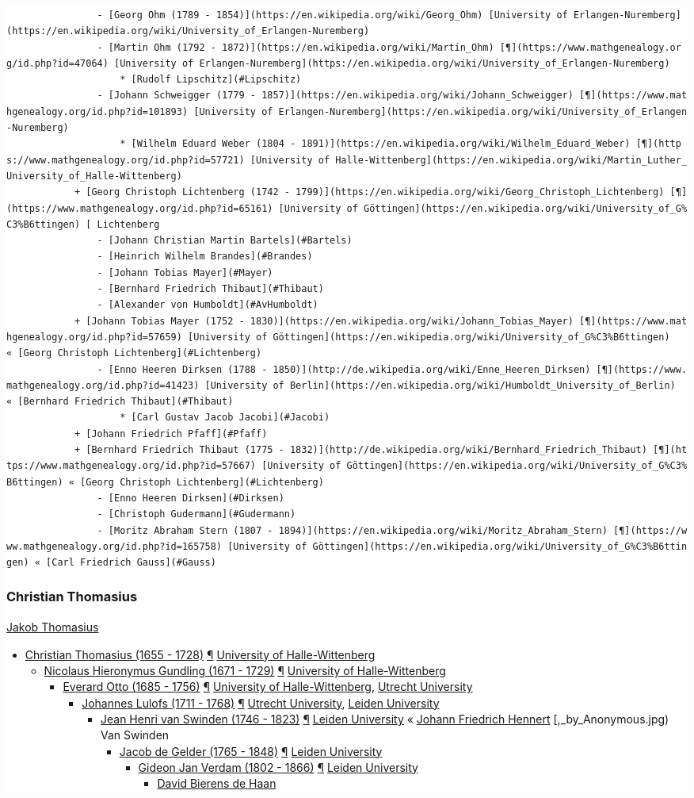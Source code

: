 					- [Georg Ohm (1789 - 1854)](https://en.wikipedia.org/wiki/Georg_Ohm) [University of Erlangen-Nuremberg](https://en.wikipedia.org/wiki/University_of_Erlangen-Nuremberg)
					- [Martin Ohm (1792 - 1872)](https://en.wikipedia.org/wiki/Martin_Ohm) [¶](https://www.mathgenealogy.org/id.php?id=47064) [University of Erlangen-Nuremberg](https://en.wikipedia.org/wiki/University_of_Erlangen-Nuremberg)
						* [Rudolf Lipschitz](#Lipschitz)
					- [Johann Schweigger (1779 - 1857)](https://en.wikipedia.org/wiki/Johann_Schweigger) [¶](https://www.mathgenealogy.org/id.php?id=101893) [University of Erlangen-Nuremberg](https://en.wikipedia.org/wiki/University_of_Erlangen-Nuremberg)
						* [Wilhelm Eduard Weber (1804 - 1891)](https://en.wikipedia.org/wiki/Wilhelm_Eduard_Weber) [¶](https://www.mathgenealogy.org/id.php?id=57721) [University of Halle-Wittenberg](https://en.wikipedia.org/wiki/Martin_Luther_University_of_Halle-Wittenberg)
				+ [Georg Christoph Lichtenberg (1742 - 1799)](https://en.wikipedia.org/wiki/Georg_Christoph_Lichtenberg) [¶](https://www.mathgenealogy.org/id.php?id=65161) [University of Göttingen](https://en.wikipedia.org/wiki/University_of_G%C3%B6ttingen) [ Lichtenberg
					- [Johann Christian Martin Bartels](#Bartels)
					- [Heinrich Wilhelm Brandes](#Brandes)
					- [Johann Tobias Mayer](#Mayer)
					- [Bernhard Friedrich Thibaut](#Thibaut)
					- [Alexander von Humboldt](#AvHumboldt)
				+ [Johann Tobias Mayer (1752 - 1830)](https://en.wikipedia.org/wiki/Johann_Tobias_Mayer) [¶](https://www.mathgenealogy.org/id.php?id=57659) [University of Göttingen](https://en.wikipedia.org/wiki/University_of_G%C3%B6ttingen) « [Georg Christoph Lichtenberg](#Lichtenberg)
					- [Enno Heeren Dirksen (1788 - 1850)](http://de.wikipedia.org/wiki/Enne_Heeren_Dirksen) [¶](https://www.mathgenealogy.org/id.php?id=41423) [University of Berlin](https://en.wikipedia.org/wiki/Humboldt_University_of_Berlin) « [Bernhard Friedrich Thibaut](#Thibaut)
						* [Carl Gustav Jacob Jacobi](#Jacobi)
				+ [Johann Friedrich Pfaff](#Pfaff)
				+ [Bernhard Friedrich Thibaut (1775 - 1832)](http://de.wikipedia.org/wiki/Bernhard_Friedrich_Thibaut) [¶](https://www.mathgenealogy.org/id.php?id=57667) [University of Göttingen](https://en.wikipedia.org/wiki/University_of_G%C3%B6ttingen) « [Georg Christoph Lichtenberg](#Lichtenberg)
					- [Enno Heeren Dirksen](#Dirksen)
					- [Christoph Gudermann](#Gudermann)
					- [Moritz Abraham Stern (1807 - 1894)](https://en.wikipedia.org/wiki/Moritz_Abraham_Stern) [¶](https://www.mathgenealogy.org/id.php?id=165758) [University of Göttingen](https://en.wikipedia.org/wiki/University_of_G%C3%B6ttingen) « [Carl Friedrich Gauss](#Gauss)


### Christian Thomasius


[Jakob Thomasius](#Thomasius)



* [Christian Thomasius (1655 - 1728)](https://en.wikipedia.org/wiki/Christian_Thomasius) [¶](https://www.mathgenealogy.org/id.php?id=127946) [University of Halle-Wittenberg](https://en.wikipedia.org/wiki/Martin_Luther_University_of_Halle-Wittenberg)
	+ [Nicolaus Hieronymus Gundling (1671 - 1729)](https://en.wikipedia.org/wiki/Nicolaus_Hieronymus_Gundling) [¶](https://www.mathgenealogy.org/id.php?id=144155) [University of Halle-Wittenberg](https://en.wikipedia.org/wiki/Martin_Luther_University_of_Halle-Wittenberg)
		- [Everard Otto (1685 - 1756)](http://de.wikipedia.org/wiki/Everard_Otto) [¶](https://www.mathgenealogy.org/id.php?id=144156) [University of Halle-Wittenberg](https://en.wikipedia.org/wiki/Martin_Luther_University_of_Halle-Wittenberg), [Utrecht University](https://en.wikipedia.org/wiki/Utrecht_University)
			* [Johannes Lulofs (1711 - 1768)](http://de.wikipedia.org/wiki/Johannes_Lulofs) [¶](https://www.mathgenealogy.org/id.php?id=112841) [Utrecht University](https://en.wikipedia.org/wiki/Utrecht_University), [Leiden University](Leiden_University "Leiden University")
				+ [Jean Henri van Swinden (1746 - 1823)](https://en.wikipedia.org/wiki/Jean_Henri_van_Swinden) [¶](https://www.mathgenealogy.org/id.php?id=110893) [Leiden University](Leiden_University "Leiden University") « [Johann Friedrich Hennert](#Hennert) [,_by_Anonymous.jpg) Van Swinden
					- [Jacob de Gelder (1765 - 1848)](http://nl.wikipedia.org/wiki/Jacob_de_Gelder) [¶](https://www.mathgenealogy.org/id.php?id=73324) [Leiden University](Leiden_University "Leiden University")
						* [Gideon Jan Verdam (1802 - 1866)](http://de.wikipedia.org/wiki/Gideon_Jan_Verdam) [¶](https://www.mathgenealogy.org/id.php?id=73985) [Leiden University](Leiden_University "Leiden University")
							+ [David Bierens de Haan](#DeHaan)